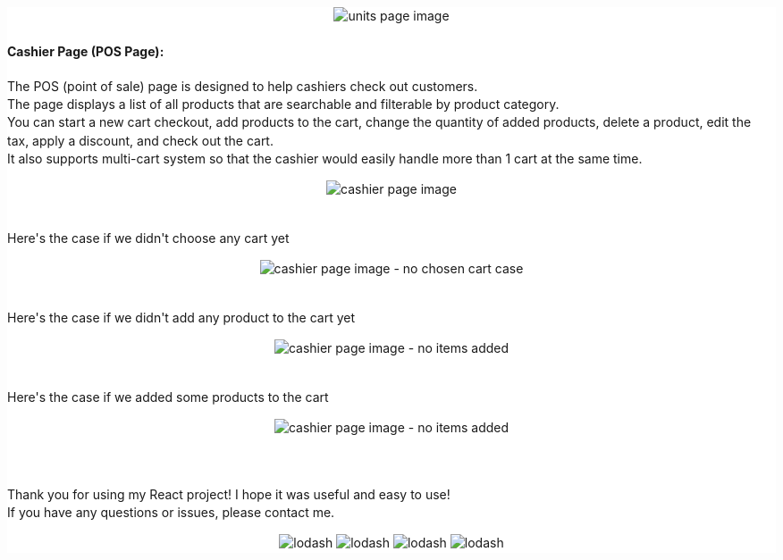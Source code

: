 <p align="center">
<img src="https://github.com/Aamer-Qanadilo/POS-Frontend/assets/104656644/8c96535a-d0a5-4d4c-a0cc-17c04541e382" alt="units page image"  width="80%" />
</p>


<h4>
Cashier Page (POS Page):</h4>
The POS (point of sale) page is designed to help cashiers check out customers. <br />
The page displays a list of all products that are searchable and filterable by product category. <br />
You can start a new cart checkout, add products to the cart, change the quantity of added products, delete a product, edit the tax, apply a discount, and check out the cart. <br />
It also supports multi-cart system so that the cashier would easily handle more than 1 cart at the same time.

<p align="center">
<img src="https://github.com/Aamer-Qanadilo/POS-Frontend/assets/104656644/654609b2-f6dc-4a03-9d89-7678ec122d75" alt="cashier page image"  width="80%" />
</p>

<br />
Here's the case if we didn't choose any cart yet
<br />
<p align="center">
<img src="https://github.com/Aamer-Qanadilo/POS-Frontend/assets/104656644/b9c52362-6031-41ce-8578-96fa86b49009" alt="cashier page image - no chosen cart case"  width="80%" />
</p>

<br />
Here's the case if we didn't add any product to the cart yet
<br />
<p align="center">
<img src="https://github.com/Aamer-Qanadilo/POS-Frontend/assets/104656644/eb57aafa-2f40-4938-aede-68ba0a0a018d" alt="cashier page image - no items added"  width="80%" />
</p>

<br />
Here's the case if we added some products to the cart 
<br />
<p align="center">
<img src="https://github.com/Aamer-Qanadilo/POS-Frontend/assets/104656644/1c75b351-be82-47d8-8c94-1a92cf31f224" alt="cashier page image - no items added"  width="80%" />
</p>

<br><br>
Thank you for using my React project! I hope it was useful and easy to use! <br />
If you have any questions or issues, please contact me. <br />

<p align="center">
    <img src="https://github.com/Aamer-Qanadilo/POS-Frontend/assets/104656644/d8d9aa92-e560-4090-887a-855afeee344b" alt="lodash" height="40" width="40" />   
    <img src="https://github.com/Aamer-Qanadilo/POS-Frontend/assets/104656644/c204ca3b-8196-48c2-8763-b8d0737870ca" alt="lodash" height="40" width="40" />   
    <img src="https://github.com/Aamer-Qanadilo/POS-Frontend/assets/104656644/95ecdf67-cd73-4fb5-8f51-ec3853a0c515" alt="lodash" height="40" width="40" />     
    <img src="https://github.com/Aamer-Qanadilo/POS-Frontend/assets/104656644/ee5806fb-1546-4068-aeba-c1d3cc8f4e12" alt="lodash" height="40" width="40" />   
</p>
